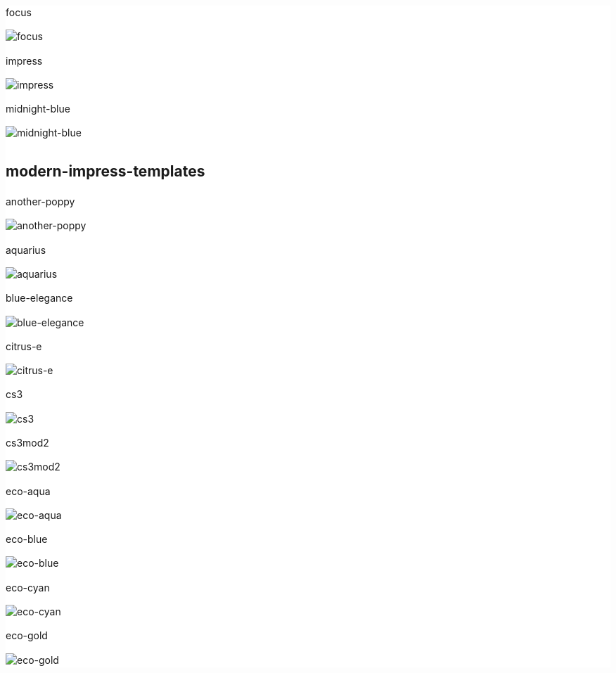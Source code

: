 focus

![focus](https://raw.githubusercontent.com/dohliam/libreoffice-impress-templates/master/lo51-templates/focus/Thumbnails/thumbnail.png)

impress

![impress](https://raw.githubusercontent.com/dohliam/libreoffice-impress-templates/master/lo51-templates/impress/Thumbnails/thumbnail.png)

midnight-blue

![midnight-blue](https://raw.githubusercontent.com/dohliam/libreoffice-impress-templates/master/lo51-templates/midnight-blue/Thumbnails/thumbnail.png)

## modern-impress-templates

another-poppy

![another-poppy](https://raw.githubusercontent.com/dohliam/libreoffice-impress-templates/master/modern-impress-templates/another-poppy/Thumbnails/thumbnail.png)

aquarius

![aquarius](https://raw.githubusercontent.com/dohliam/libreoffice-impress-templates/master/modern-impress-templates/aquarius/Thumbnails/thumbnail.png)

blue-elegance

![blue-elegance](https://raw.githubusercontent.com/dohliam/libreoffice-impress-templates/master/modern-impress-templates/blue-elegance/Thumbnails/thumbnail.png)

citrus-e

![citrus-e](https://raw.githubusercontent.com/dohliam/libreoffice-impress-templates/master/modern-impress-templates/citrus-e/Thumbnails/thumbnail.png)

cs3

![cs3](https://raw.githubusercontent.com/dohliam/libreoffice-impress-templates/master/modern-impress-templates/cs3/Thumbnails/thumbnail.png)

cs3mod2

![cs3mod2](https://raw.githubusercontent.com/dohliam/libreoffice-impress-templates/master/modern-impress-templates/cs3mod2/Thumbnails/thumbnail.png)

eco-aqua

![eco-aqua](https://raw.githubusercontent.com/dohliam/libreoffice-impress-templates/master/modern-impress-templates/eco-aqua/Thumbnails/thumbnail.png)

eco-blue

![eco-blue](https://raw.githubusercontent.com/dohliam/libreoffice-impress-templates/master/modern-impress-templates/eco-blue/Thumbnails/thumbnail.png)

eco-cyan

![eco-cyan](https://raw.githubusercontent.com/dohliam/libreoffice-impress-templates/master/modern-impress-templates/eco-cyan/Thumbnails/thumbnail.png)

eco-gold

![eco-gold](https://raw.githubusercontent.com/dohliam/libreoffice-impress-templates/master/modern-impress-templates/eco-gold/Thumbnails/thumbnail.png)
